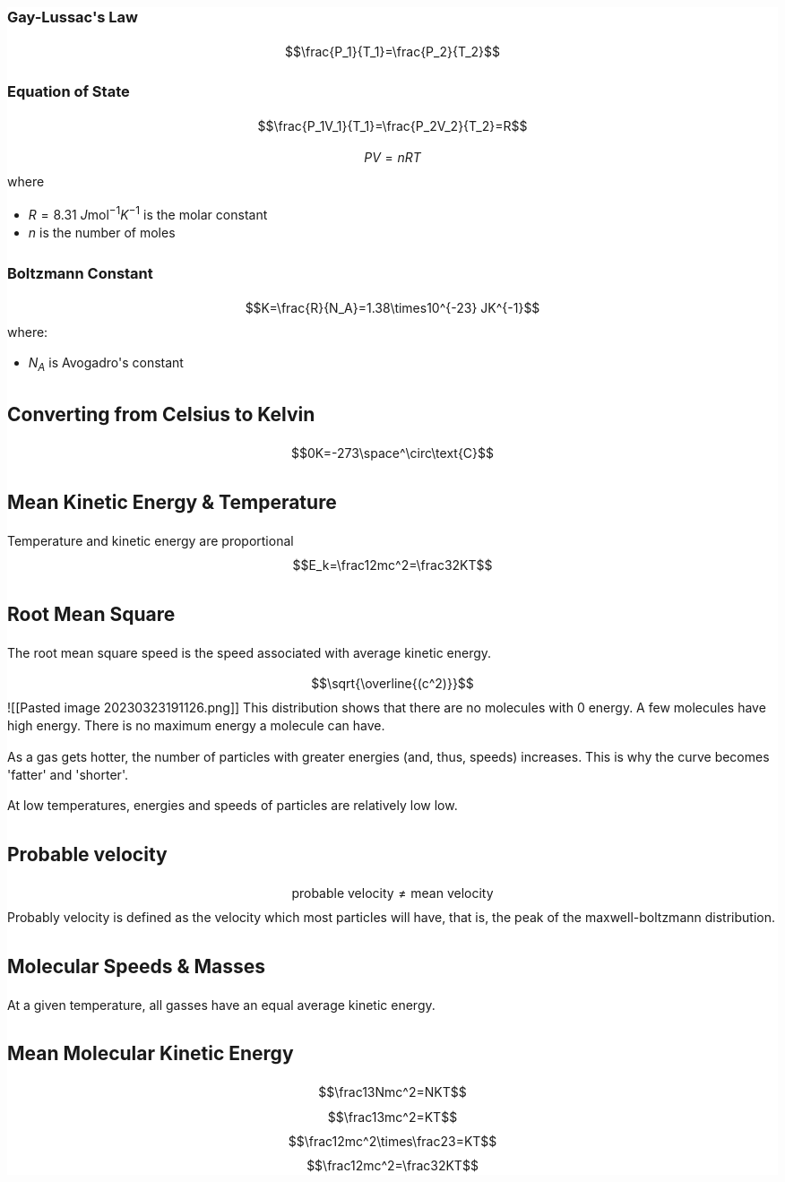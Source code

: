 ### Gay-Lussac's Law
$$\frac{P_1}{T_1}=\frac{P_2}{T_2}$$

### Equation of State
$$\frac{P_1V_1}{T_1}=\frac{P_2V_2}{T_2}=R$$

$$PV=nRT$$
where
- $R=8.31\ J\text{mol}^{-1}K^{-1}$ is the molar constant
- $n$ is the number of moles

### Boltzmann Constant
$$K=\frac{R}{N_A}=1.38\times10^{-23} JK^{-1}$$
where:
- $N_A$ is Avogadro's constant



## Converting from Celsius to Kelvin
$$0K=-273\space^\circ\text{C}$$

## Mean Kinetic Energy & Temperature
Temperature and kinetic energy are proportional
$$E_k=\frac12mc^2=\frac32KT$$

## Root Mean Square
The root mean square speed is the speed associated with average kinetic energy.

$$\sqrt{\overline{(c^2)}}$$
![[Pasted image 20230323191126.png]]
This distribution shows that there are no molecules with $0$ energy. A few molecules have high energy. There is no maximum energy a molecule can have.

As a gas gets hotter, the number of particles with greater energies (and, thus, speeds) increases. This is why the curve becomes 'fatter' and 'shorter'.

At low temperatures, energies and speeds of particles are relatively low low.

## Probable velocity
$$\text{probable velocity} \neq \text{mean velocity}$$
Probably velocity is defined as the velocity which most particles will have, that is, the peak of the maxwell-boltzmann distribution.

## Molecular Speeds & Masses
At a given temperature, all gasses have an equal average kinetic energy.

## Mean Molecular Kinetic Energy
$$\frac13Nmc^2=NKT$$
$$\frac13mc^2=KT$$
$$\frac12mc^2\times\frac23=KT$$
$$\frac12mc^2=\frac32KT$$